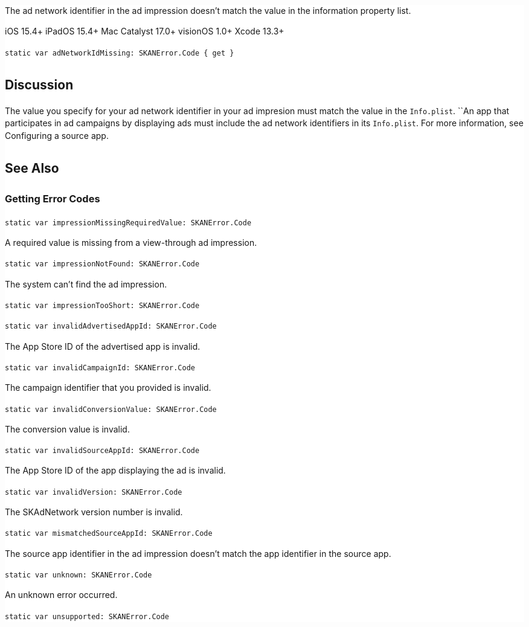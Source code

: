 The ad network identifier in the ad impression doesn’t match the value in the
information property list.

iOS 15.4+  iPadOS 15.4+  Mac Catalyst 17.0+  visionOS 1.0+  Xcode 13.3+

    
    
    static var adNetworkIdMissing: SKANError.Code { get }

## Discussion

The value you specify for your ad network identifier in your ad impresion must
match the value in the `Info.plist`. ``An app that participates in ad
campaigns by displaying ads must include the ad network identifiers in its
`Info.plist`. For more information, see Configuring a source app.

## See Also

### Getting Error Codes

`static var impressionMissingRequiredValue: SKANError.Code`

A required value is missing from a view-through ad impression.

`static var impressionNotFound: SKANError.Code`

The system can’t find the ad impression.

`static var impressionTooShort: SKANError.Code`

`static var invalidAdvertisedAppId: SKANError.Code`

The App Store ID of the advertised app is invalid.

`static var invalidCampaignId: SKANError.Code`

The campaign identifier that you provided is invalid.

`static var invalidConversionValue: SKANError.Code`

The conversion value is invalid.

`static var invalidSourceAppId: SKANError.Code`

The App Store ID of the app displaying the ad is invalid.

`static var invalidVersion: SKANError.Code`

The SKAdNetwork version number is invalid.

`static var mismatchedSourceAppId: SKANError.Code`

The source app identifier in the ad impression doesn’t match the app
identifier in the source app.

`static var unknown: SKANError.Code`

An unknown error occurred.

`static var unsupported: SKANError.Code`
